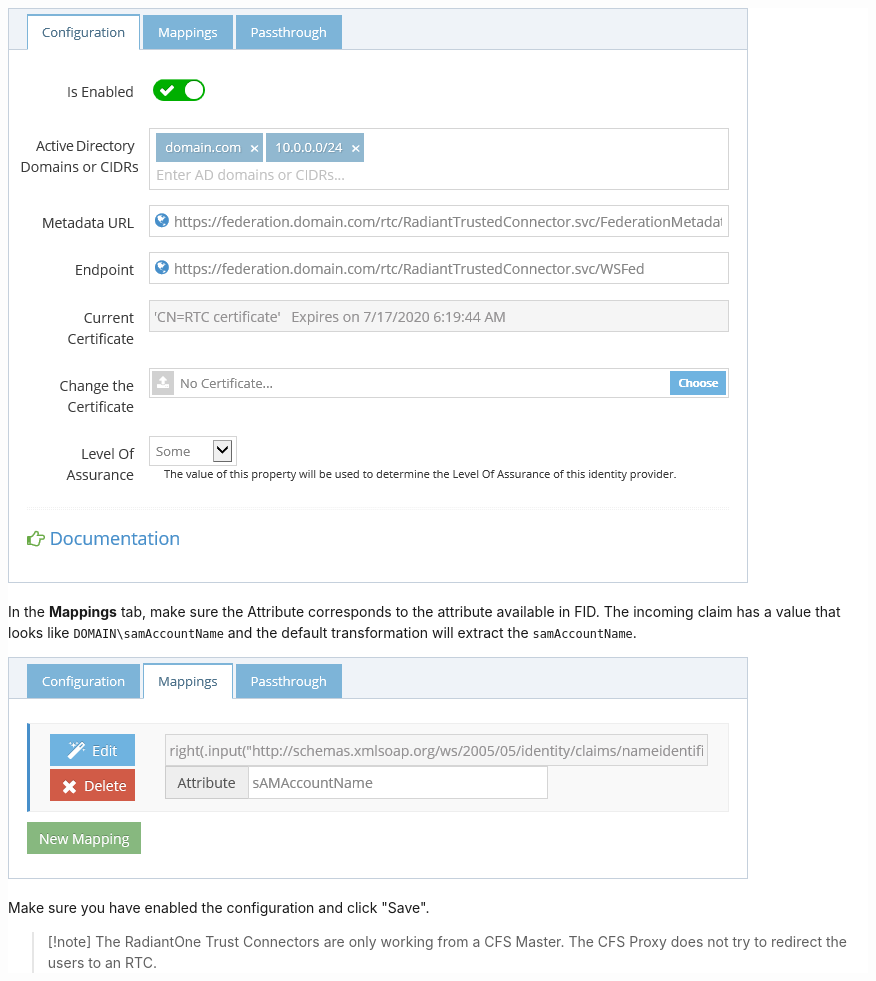 ![](media/rtc-config8.png)

In the **Mappings** tab, make sure the Attribute corresponds to the attribute available in FID. The incoming claim has a value that looks like `DOMAIN\samAccountName` and the default transformation will extract the `samAccountName`.

![](media/rtc-config9.png)

Make sure you have enabled the configuration and click "Save".

>[!note] The RadiantOne Trust Connectors are only working from a CFS Master. The CFS Proxy does not try to redirect the users to an RTC.

